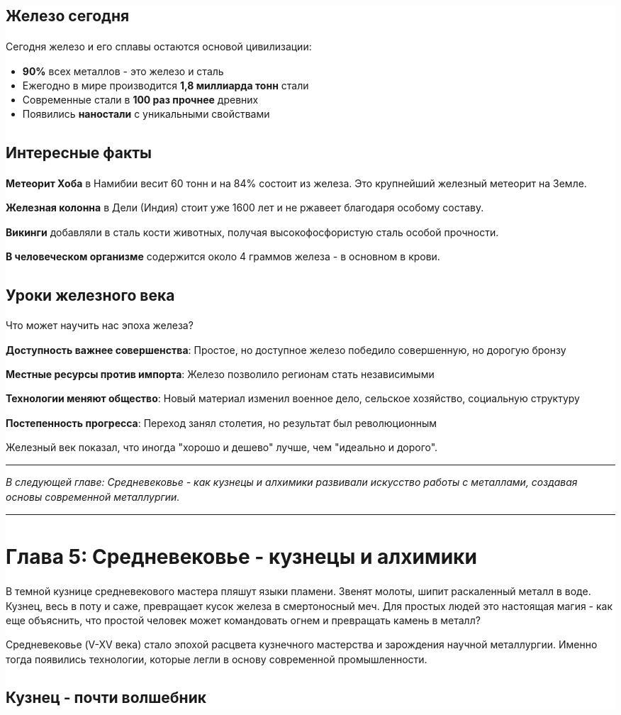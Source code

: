 ## Железо сегодня

Сегодня железо и его сплавы остаются основой цивилизации:

- **90%** всех металлов - это железо и сталь
- Ежегодно в мире производится **1,8 миллиарда тонн** стали
- Современные стали в **100 раз прочнее** древних
- Появились **наностали** с уникальными свойствами

## Интересные факты

**Метеорит Хоба** в Намибии весит 60 тонн и на 84% состоит из железа. Это крупнейший железный метеорит на Земле.

**Железная колонна** в Дели (Индия) стоит уже 1600 лет и не ржавеет благодаря особому составу.

**Викинги** добавляли в сталь кости животных, получая высокофосфористую сталь особой прочности.

**В человеческом организме** содержится около 4 граммов железа - в основном в крови.

## Уроки железного века

Что может научить нас эпоха железа?

**Доступность важнее совершенства**: Простое, но доступное железо победило совершенную, но дорогую бронзу

**Местные ресурсы против импорта**: Железо позволило регионам стать независимыми

**Технологии меняют общество**: Новый материал изменил военное дело, сельское хозяйство, социальную структуру

**Постепенность прогресса**: Переход занял столетия, но результат был революционным

Железный век показал, что иногда "хорошо и дешево" лучше, чем "идеально и дорого".

---

*В следующей главе: Средневековье - как кузнецы и алхимики развивали искусство работы с металлами, создавая основы современной металлургии.*

---

# Глава 5: Средневековье - кузнецы и алхимики

В темной кузнице средневекового мастера пляшут языки пламени. Звенят молоты, шипит раскаленный металл в воде. Кузнец, весь в поту и саже, превращает кусок железа в смертоносный меч. Для простых людей это настоящая магия - как еще объяснить, что простой человек может командовать огнем и превращать камень в металл?

Средневековье (V-XV века) стало эпохой расцвета кузнечного мастерства и зарождения научной металлургии. Именно тогда появились технологии, которые легли в основу современной промышленности.

## Кузнец - почти волшебник
